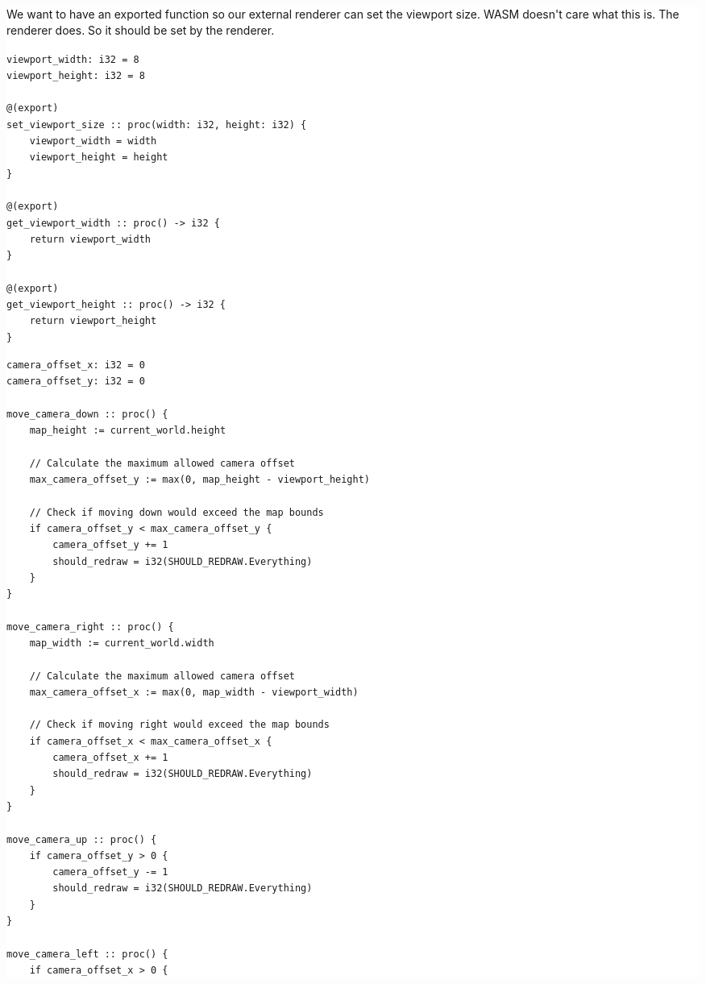 
We want to have an exported function so our external renderer can set the viewport size. WASM doesn't care what this is. The renderer does. So it should be set by the renderer.


``` odin
viewport_width: i32 = 8
viewport_height: i32 = 8

@(export)
set_viewport_size :: proc(width: i32, height: i32) {
    viewport_width = width
    viewport_height = height
}

@(export)
get_viewport_width :: proc() -> i32 {
    return viewport_width
}

@(export)
get_viewport_height :: proc() -> i32 {
    return viewport_height
}
```



``` odin
camera_offset_x: i32 = 0
camera_offset_y: i32 = 0

move_camera_down :: proc() {
    map_height := current_world.height
    
    // Calculate the maximum allowed camera offset
    max_camera_offset_y := max(0, map_height - viewport_height)
    
    // Check if moving down would exceed the map bounds
    if camera_offset_y < max_camera_offset_y {
        camera_offset_y += 1
        should_redraw = i32(SHOULD_REDRAW.Everything)
    }
}

move_camera_right :: proc() {
    map_width := current_world.width
    
    // Calculate the maximum allowed camera offset
    max_camera_offset_x := max(0, map_width - viewport_width)
    
    // Check if moving right would exceed the map bounds
    if camera_offset_x < max_camera_offset_x {
        camera_offset_x += 1
        should_redraw = i32(SHOULD_REDRAW.Everything)
    }
}

move_camera_up :: proc() {
    if camera_offset_y > 0 {
        camera_offset_y -= 1
        should_redraw = i32(SHOULD_REDRAW.Everything)
    }
}

move_camera_left :: proc() {
    if camera_offset_x > 0 {
```